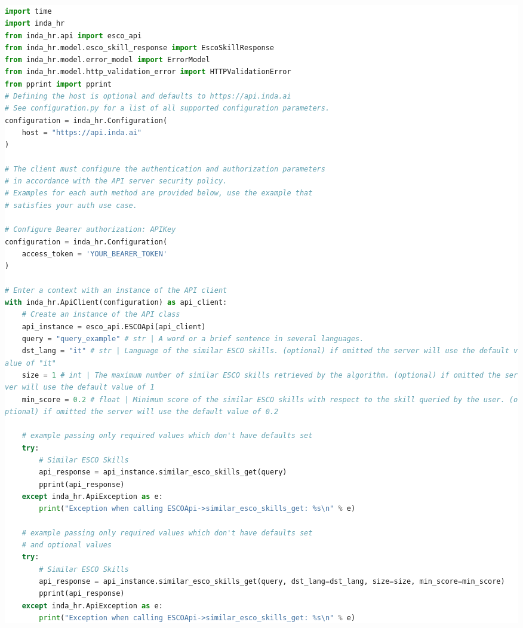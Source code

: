 ```python
import time
import inda_hr
from inda_hr.api import esco_api
from inda_hr.model.esco_skill_response import EscoSkillResponse
from inda_hr.model.error_model import ErrorModel
from inda_hr.model.http_validation_error import HTTPValidationError
from pprint import pprint
# Defining the host is optional and defaults to https://api.inda.ai
# See configuration.py for a list of all supported configuration parameters.
configuration = inda_hr.Configuration(
    host = "https://api.inda.ai"
)

# The client must configure the authentication and authorization parameters
# in accordance with the API server security policy.
# Examples for each auth method are provided below, use the example that
# satisfies your auth use case.

# Configure Bearer authorization: APIKey
configuration = inda_hr.Configuration(
    access_token = 'YOUR_BEARER_TOKEN'
)

# Enter a context with an instance of the API client
with inda_hr.ApiClient(configuration) as api_client:
    # Create an instance of the API class
    api_instance = esco_api.ESCOApi(api_client)
    query = "query_example" # str | A word or a brief sentence in several languages.
    dst_lang = "it" # str | Language of the similar ESCO skills. (optional) if omitted the server will use the default value of "it"
    size = 1 # int | The maximum number of similar ESCO skills retrieved by the algorithm. (optional) if omitted the server will use the default value of 1
    min_score = 0.2 # float | Minimum score of the similar ESCO skills with respect to the skill queried by the user. (optional) if omitted the server will use the default value of 0.2

    # example passing only required values which don't have defaults set
    try:
        # Similar ESCO Skills
        api_response = api_instance.similar_esco_skills_get(query)
        pprint(api_response)
    except inda_hr.ApiException as e:
        print("Exception when calling ESCOApi->similar_esco_skills_get: %s\n" % e)

    # example passing only required values which don't have defaults set
    # and optional values
    try:
        # Similar ESCO Skills
        api_response = api_instance.similar_esco_skills_get(query, dst_lang=dst_lang, size=size, min_score=min_score)
        pprint(api_response)
    except inda_hr.ApiException as e:
        print("Exception when calling ESCOApi->similar_esco_skills_get: %s\n" % e)
```
